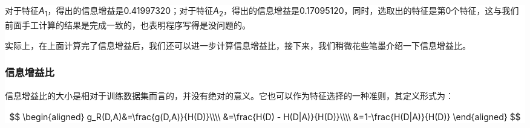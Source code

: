 对于特征$A_1$，得出的信息增益是$0.41997320$；对于特征$A_2$，得出的信息增益是$0.17095120$，同时，选取出的特征是第$0$个特征，这与我们前面手工计算的结果是完成一致的，也表明程序写得是没问题的。

实际上，在上面计算完了信息增益后，我们还可以进一步计算信息增益比，接下来，我们稍微花些笔墨介绍一下信息增益比。

### 信息增益比

信息增益比的大小是相对于训练数据集而言的，并没有绝对的意义。它也可以作为特征选择的一种准则，其定义形式为：

$$
\begin{aligned}
g_R(D,A)&=\frac{g(D,A)}{H(D)}\\\\
&=\frac{H(D) - H(D|A)}{H(D)}\\\\
&=1-\frac{H(D|A)}{H(D)}
\end{aligned}
$$
